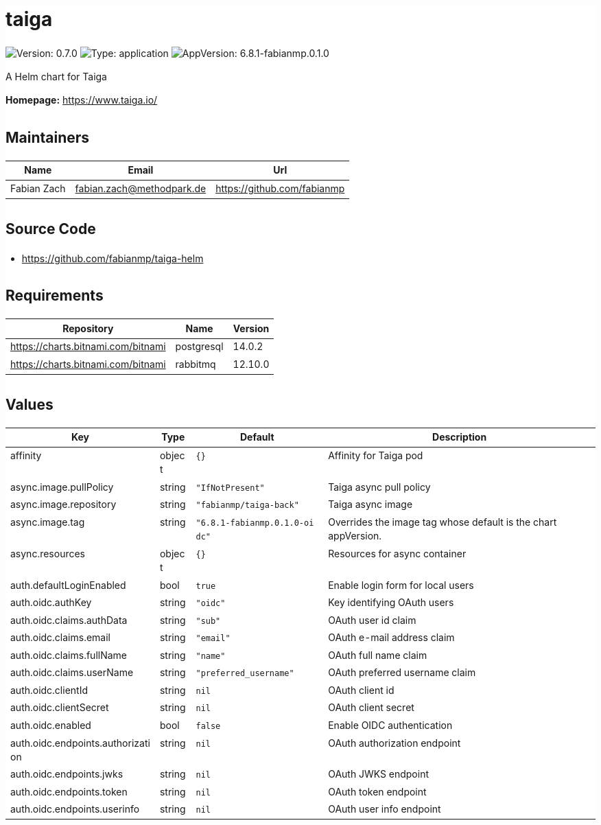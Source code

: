 # taiga

![Version: 0.7.0](https://img.shields.io/badge/Version-0.7.0-informational?style=flat-square) ![Type: application](https://img.shields.io/badge/Type-application-informational?style=flat-square) ![AppVersion: 6.8.1-fabianmp.0.1.0](https://img.shields.io/badge/AppVersion-6.8.1--fabianmp.0.1.0-informational?style=flat-square)

A Helm chart for Taiga

**Homepage:** <https://www.taiga.io/>

## Maintainers

| Name | Email | Url |
| ---- | ------ | --- |
| Fabian Zach | <fabian.zach@methodpark.de> | <https://github.com/fabianmp> |

## Source Code

* <https://github.com/fabianmp/taiga-helm>

## Requirements

| Repository | Name | Version |
|------------|------|---------|
| https://charts.bitnami.com/bitnami | postgresql | 14.0.2 |
| https://charts.bitnami.com/bitnami | rabbitmq | 12.10.0 |

## Values

| Key | Type | Default | Description |
|-----|------|---------|-------------|
| affinity | object | `{}` | Affinity for Taiga pod |
| async.image.pullPolicy | string | `"IfNotPresent"` | Taiga async pull policy |
| async.image.repository | string | `"fabianmp/taiga-back"` | Taiga async image |
| async.image.tag | string | `"6.8.1-fabianmp.0.1.0-oidc"` | Overrides the image tag whose default is the chart appVersion. |
| async.resources | object | `{}` | Resources for async container |
| auth.defaultLoginEnabled | bool | `true` | Enable login form for local users |
| auth.oidc.authKey | string | `"oidc"` | Key identifying OAuth users |
| auth.oidc.claims.authData | string | `"sub"` | OAuth user id claim |
| auth.oidc.claims.email | string | `"email"` | OAuth e-mail address claim |
| auth.oidc.claims.fullName | string | `"name"` | OAuth full name claim |
| auth.oidc.claims.userName | string | `"preferred_username"` | OAuth preferred username claim |
| auth.oidc.clientId | string | `nil` | OAuth client id |
| auth.oidc.clientSecret | string | `nil` | OAuth client secret |
| auth.oidc.enabled | bool | `false` | Enable OIDC authentication |
| auth.oidc.endpoints.authorization | string | `nil` | OAuth authorization endpoint |
| auth.oidc.endpoints.jwks | string | `nil` | OAuth JWKS endpoint |
| auth.oidc.endpoints.token | string | `nil` | OAuth token endpoint |
| auth.oidc.endpoints.userinfo | string | `nil` | OAuth user info endpoint |